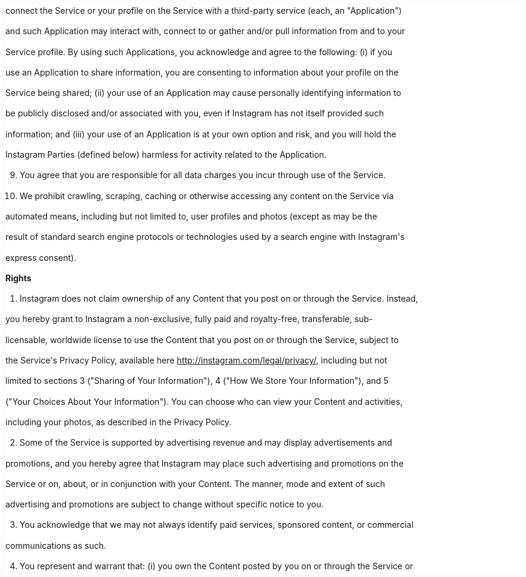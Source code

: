 connect the Service or your profile on the Service with a third-party service (each, an "Application")

and such Application may interact with, connect to or gather and/or pull information from and to your

Service profile. By using such Applications, you acknowledge and agree to the following: (i) if you

use an Application to share information, you are consenting to information about your profile on the

Service being shared; (ii) your use of an Application may cause personally identifying information to

be publicly disclosed and/or associated with you, even if Instagram has not itself provided such

information; and (iii) your use of an Application is at your own option and risk, and you will hold the

Instagram Parties (defined below) harmless for activity related to the Application.

9. You agree that you are responsible for all data charges you incur through use of the Service.

10. We prohibit crawling, scraping, caching or otherwise accessing any content on the Service via

automated means, including but not limited to, user profiles and photos (except as may be the

result of standard search engine protocols or technologies used by a search engine with Instagram's

express consent).

**Rights**

1. Instagram does not claim ownership of any Content that you post on or through the Service. Instead,

you hereby grant to Instagram a non-exclusive, fully paid and royalty-free, transferable, sub-

licensable, worldwide license to use the Content that you post on or through the Service, subject to

the Service's Privacy Policy, available here http://instagram.com/legal/privacy/, including but not

limited to sections 3 ("Sharing of Your Information"), 4 ("How We Store Your Information"), and 5

("Your Choices About Your Information"). You can choose who can view your Content and activities,

including your photos, as described in the Privacy Policy.

2. Some of the Service is supported by advertising revenue and may display advertisements and

promotions, and you hereby agree that Instagram may place such advertising and promotions on the

Service or on, about, or in conjunction with your Content. The manner, mode and extent of such

advertising and promotions are subject to change without specific notice to you.

3. You acknowledge that we may not always identify paid services, sponsored content, or commercial

communications as such.

4. You represent and warrant that: (i) you own the Content posted by you on or through the Service or
